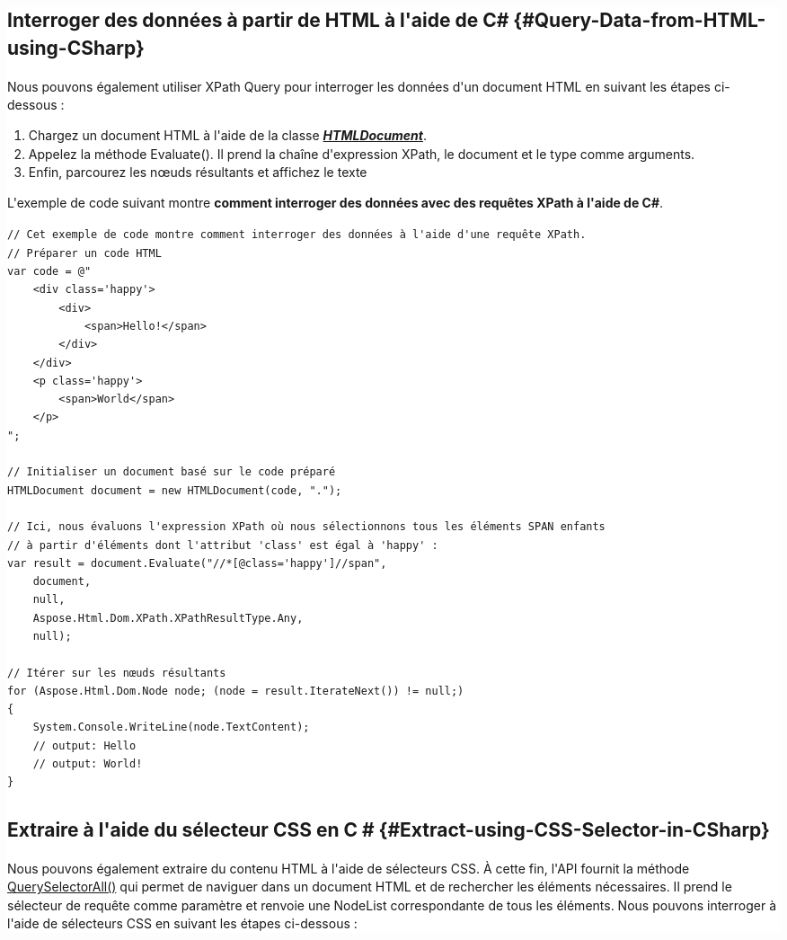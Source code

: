## Interroger des données à partir de HTML à l'aide de C# {#Query-Data-from-HTML-using-CSharp}

Nous pouvons également utiliser XPath Query pour interroger les données d'un document HTML en suivant les étapes ci-dessous :

  1. Chargez un document HTML à l'aide de la classe _**[HTMLDocument][10]**_.
  2. Appelez la méthode Evaluate(). Il prend la chaîne d'expression XPath, le document et le type comme arguments.
  3. Enfin, parcourez les nœuds résultants et affichez le texte

L'exemple de code suivant montre **comment interroger des données avec des requêtes XPath à l'aide de C#**.

```
// Cet exemple de code montre comment interroger des données à l'aide d'une requête XPath.
// Préparer un code HTML
var code = @"
    <div class='happy'>
        <div>
            <span>Hello!</span>
        </div>
    </div>
    <p class='happy'>
        <span>World</span>
    </p>
";

// Initialiser un document basé sur le code préparé
HTMLDocument document = new HTMLDocument(code, ".");

// Ici, nous évaluons l'expression XPath où nous sélectionnons tous les éléments SPAN enfants 
// à partir d'éléments dont l'attribut 'class' est égal à 'happy' :
var result = document.Evaluate("//*[@class='happy']//span",
    document,
    null,
    Aspose.Html.Dom.XPath.XPathResultType.Any,
    null);

// Itérer sur les nœuds résultants
for (Aspose.Html.Dom.Node node; (node = result.IterateNext()) != null;)
{
    System.Console.WriteLine(node.TextContent);
    // output: Hello
    // output: World!
}
```
 
## Extraire à l'aide du sélecteur CSS en C # {#Extract-using-CSS-Selector-in-CSharp}

Nous pouvons également extraire du contenu HTML à l'aide de sélecteurs CSS. À cette fin, l'API fournit la méthode [QuerySelectorAll()][11] qui permet de naviguer dans un document HTML et de rechercher les éléments nécessaires. Il prend le sélecteur de requête comme paramètre et renvoie une NodeList correspondante de tous les éléments. Nous pouvons interroger à l'aide de sélecteurs CSS en suivant les étapes ci-dessous :


  [1]: #CSharp-Web-Scraping-API
  [2]: #Read-and-Extract-HTML-using-CSharp
  [3]: #Inspect-Document-Elements-using-CSharp
  [4]: #Find-Specific-Element-using-Filters-in-CSharp
  [5]: #Query-Data-from-HTML-using-CSharp
  [6]: #Extract-using-CSS-Selector-in-CSharp
  [7]: https://products.aspose.com/html/net/
  [8]: https://downloads.aspose.com/html/net/
  [9]: https://www.nuget.org/packages/aspose.html
  [10]: https://apireference.aspose.com/html/net/aspose.html/htmldocument
  [11]: https://apireference.aspose.com/html/net/aspose.html.dom/document/methods/queryselectorall
  [12]: https://purchase.conholdate.com/temporary-license
  [13]: https://docs.aspose.com/html/net/
  [14]: https://forum.aspose.com/c/html/
  [15]: https://blog.aspose.com/2020/05/30/html-to-jpg-png-bmp-and-gif-images-csharp/
  [16]: https://docs.fileformat.com/web/html/